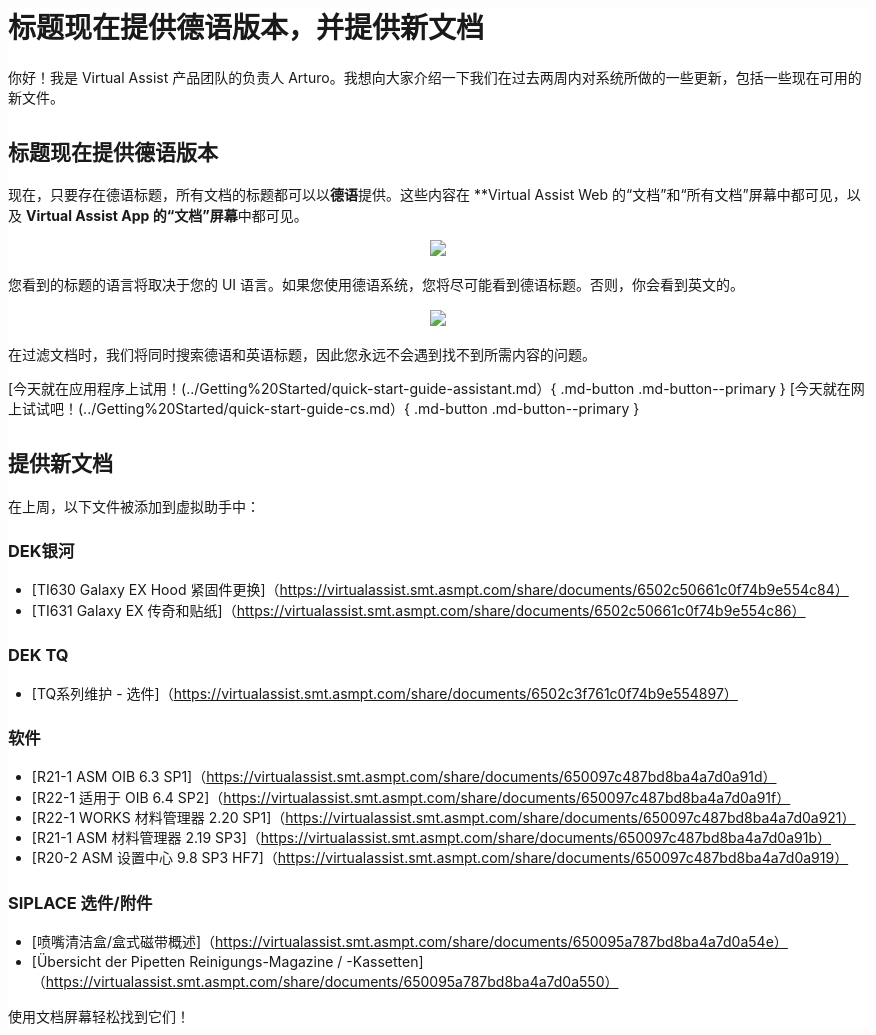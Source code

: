 # 标题现在提供德语版本，并提供新文档


你好！我是 Virtual Assist 产品团队的负责人 Arturo。我想向大家介绍一下我们在过去两周内对系统所做的一些更新，包括一些现在可用的新文件。

## 标题现在提供德语版本

现在，只要存在德语标题，所有文档的标题都可以以**德语**提供。这些内容在 **Virtual Assist Web 的“文档”和“所有文档”屏幕中都可见，以及 **Virtual Assist App 的“文档”屏幕**中都可见。

<p align="center"><img src="https://i.imgur.com/Cpq0h3T.gif" width="100%"></p>

您看到的标题的语言将取决于您的 UI 语言。如果您使用德语系统，您将尽可能看到德语标题。否则，你会看到英文的。

<p align="center"><img src="https://i.imgur.com/oioh2kF.gif" width="50%"></p>

在过滤文档时，我们将同时搜索德语和英语标题，因此您永远不会遇到找不到所需内容的问题。

[今天就在应用程序上试用！(../Getting%20Started/quick-start-guide-assistant.md）{ .md-button .md-button--primary }
[今天就在网上试试吧！(../Getting%20Started/quick-start-guide-cs.md）{ .md-button .md-button--primary }


## 提供新文档

在上周，以下文件被添加到虚拟助手中：

### DEK银河

* [TI630 Galaxy EX Hood 紧固件更换]（https://virtualassist.smt.asmpt.com/share/documents/6502c50661c0f74b9e554c84）
* [TI631 Galaxy EX 传奇和贴纸]（https://virtualassist.smt.asmpt.com/share/documents/6502c50661c0f74b9e554c86）

### DEK TQ

* [TQ系列维护 - 选件]（https://virtualassist.smt.asmpt.com/share/documents/6502c3f761c0f74b9e554897）

### 软件

* [R21-1 ASM OIB 6.3 SP1]（https://virtualassist.smt.asmpt.com/share/documents/650097c487bd8ba4a7d0a91d）
* [R22-1 适用于 OIB 6.4 SP2]（https://virtualassist.smt.asmpt.com/share/documents/650097c487bd8ba4a7d0a91f）
* [R22-1 WORKS 材料管理器 2.20 SP1]（https://virtualassist.smt.asmpt.com/share/documents/650097c487bd8ba4a7d0a921）
* [R21-1 ASM 材料管理器 2.19 SP3]（https://virtualassist.smt.asmpt.com/share/documents/650097c487bd8ba4a7d0a91b）
* [R20-2 ASM 设置中心 9.8 SP3 HF7]（https://virtualassist.smt.asmpt.com/share/documents/650097c487bd8ba4a7d0a919）

### SIPLACE 选件/附件

* [喷嘴清洁盒/盒式磁带概述]（https://virtualassist.smt.asmpt.com/share/documents/650095a787bd8ba4a7d0a54e）
* [Übersicht der Pipetten Reinigungs-Magazine / -Kassetten]（https://virtualassist.smt.asmpt.com/share/documents/650095a787bd8ba4a7d0a550）

使用文档屏幕轻松找到它们！